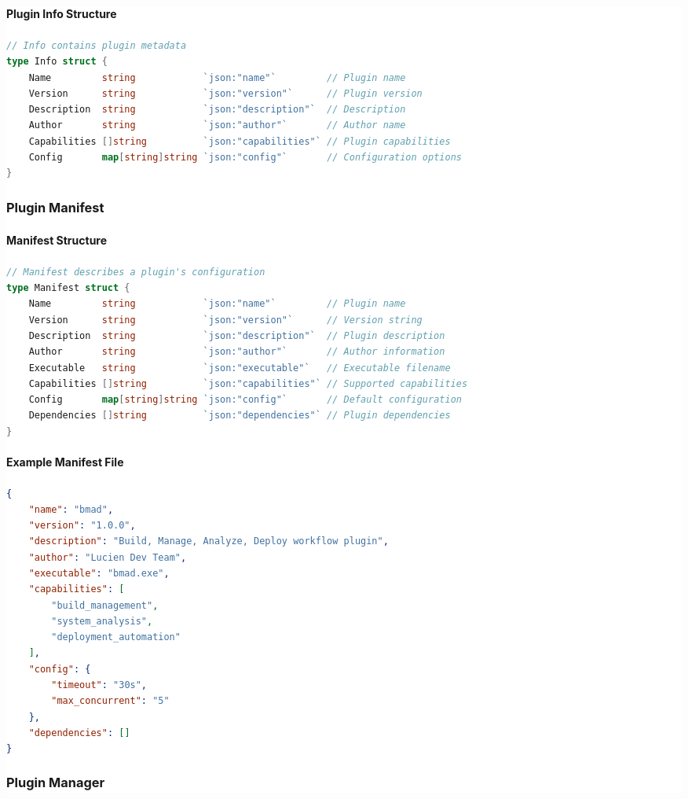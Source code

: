 #### Plugin Info Structure
```go
// Info contains plugin metadata
type Info struct {
    Name         string            `json:"name"`         // Plugin name
    Version      string            `json:"version"`      // Plugin version
    Description  string            `json:"description"`  // Description
    Author       string            `json:"author"`       // Author name
    Capabilities []string          `json:"capabilities"` // Plugin capabilities
    Config       map[string]string `json:"config"`       // Configuration options
}
```

### Plugin Manifest

#### Manifest Structure
```go
// Manifest describes a plugin's configuration
type Manifest struct {
    Name         string            `json:"name"`         // Plugin name
    Version      string            `json:"version"`      // Version string
    Description  string            `json:"description"`  // Plugin description
    Author       string            `json:"author"`       // Author information
    Executable   string            `json:"executable"`   // Executable filename
    Capabilities []string          `json:"capabilities"` // Supported capabilities
    Config       map[string]string `json:"config"`       // Default configuration
    Dependencies []string          `json:"dependencies"` // Plugin dependencies
}
```

#### Example Manifest File
```json
{
    "name": "bmad",
    "version": "1.0.0",
    "description": "Build, Manage, Analyze, Deploy workflow plugin",
    "author": "Lucien Dev Team",
    "executable": "bmad.exe",
    "capabilities": [
        "build_management",
        "system_analysis",
        "deployment_automation"
    ],
    "config": {
        "timeout": "30s",
        "max_concurrent": "5"
    },
    "dependencies": []
}
```

### Plugin Manager
